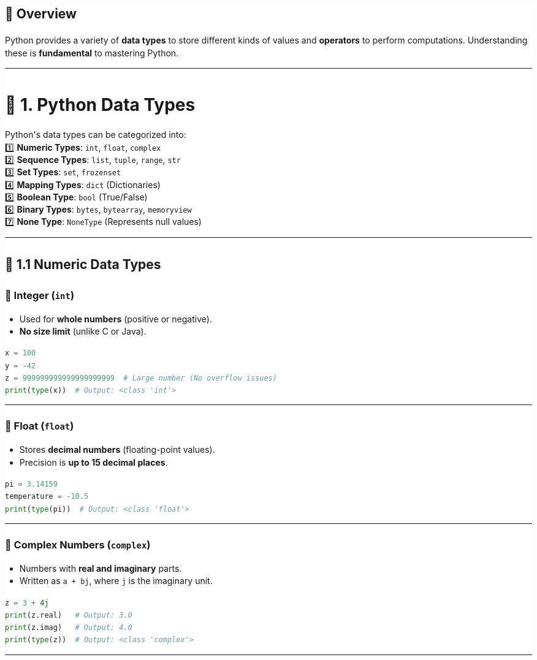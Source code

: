 ## **📌 Overview**  
Python provides a variety of **data types** to store different kinds of values and **operators** to perform computations. Understanding these is **fundamental** to mastering Python.  

---

# **🔷 1. Python Data Types**  

Python's data types can be categorized into:  
1️⃣ **Numeric Types**: `int`, `float`, `complex`  
2️⃣ **Sequence Types**: `list`, `tuple`, `range`, `str`  
3️⃣ **Set Types**: `set`, `frozenset`  
4️⃣ **Mapping Types**: `dict` (Dictionaries)  
5️⃣ **Boolean Type**: `bool` (True/False)  
6️⃣ **Binary Types**: `bytes`, `bytearray`, `memoryview`  
7️⃣ **None Type**: `NoneType` (Represents null values)  

---

## **📌 1.1 Numeric Data Types**  
### **🔹 Integer (`int`)**
- Used for **whole numbers** (positive or negative).  
- **No size limit** (unlike C or Java).  

```python
x = 100
y = -42
z = 999999999999999999999  # Large number (No overflow issues)
print(type(x))  # Output: <class 'int'>
```

---

### **🔹 Float (`float`)**
- Stores **decimal numbers** (floating-point values).  
- Precision is **up to 15 decimal places**.  

```python
pi = 3.14159
temperature = -10.5
print(type(pi))  # Output: <class 'float'>
```

---

### **🔹 Complex Numbers (`complex`)**
- Numbers with **real and imaginary** parts.  
- Written as `a + bj`, where `j` is the imaginary unit.  

```python
z = 3 + 4j
print(z.real)   # Output: 3.0
print(z.imag)   # Output: 4.0
print(type(z))  # Output: <class 'complex'>
```

---